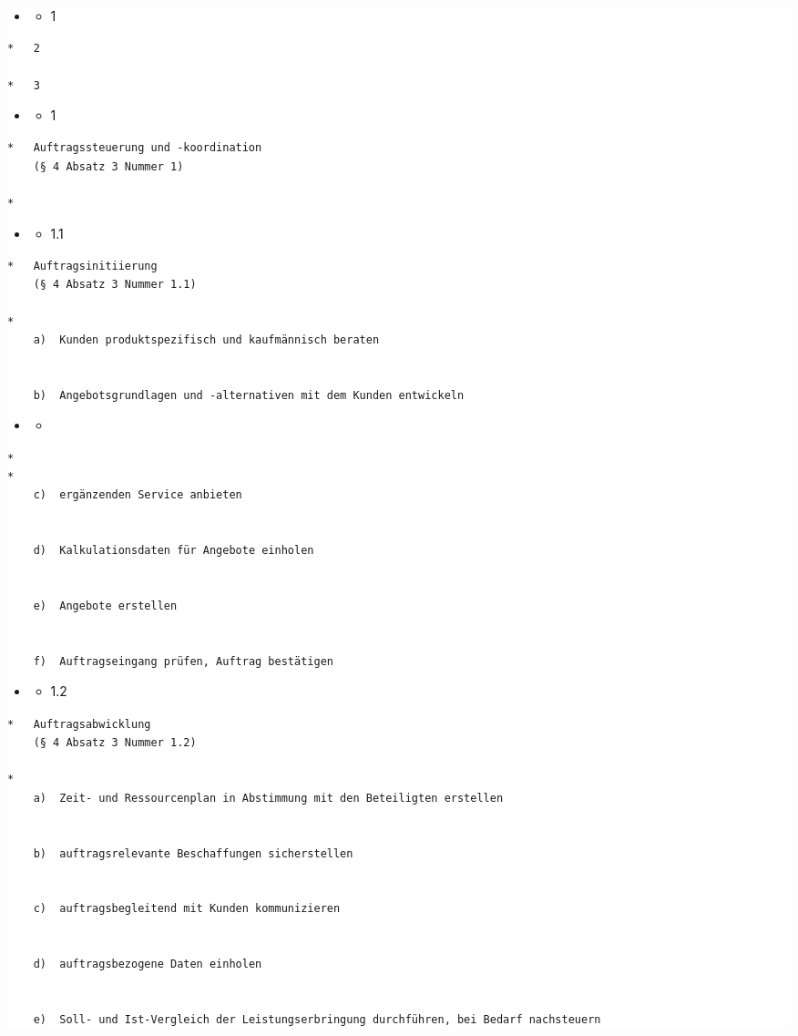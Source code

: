 
*    *   1

    *   2

    *   3


*    *   1

    *   Auftragssteuerung und -koordination
        (§ 4 Absatz 3 Nummer 1)

    *

*    *   1.1

    *   Auftragsinitiierung
        (§ 4 Absatz 3 Nummer 1.1)

    *
        a)  Kunden produktspezifisch und kaufmännisch beraten


        b)  Angebotsgrundlagen und -alternativen mit dem Kunden entwickeln





*    *
    *
    *
        c)  ergänzenden Service anbieten


        d)  Kalkulationsdaten für Angebote einholen


        e)  Angebote erstellen


        f)  Auftragseingang prüfen, Auftrag bestätigen





*    *   1.2

    *   Auftragsabwicklung
        (§ 4 Absatz 3 Nummer 1.2)

    *
        a)  Zeit- und Ressourcenplan in Abstimmung mit den Beteiligten erstellen


        b)  auftragsrelevante Beschaffungen sicherstellen


        c)  auftragsbegleitend mit Kunden kommunizieren


        d)  auftragsbezogene Daten einholen


        e)  Soll- und Ist-Vergleich der Leistungserbringung durchführen, bei Bedarf nachsteuern

